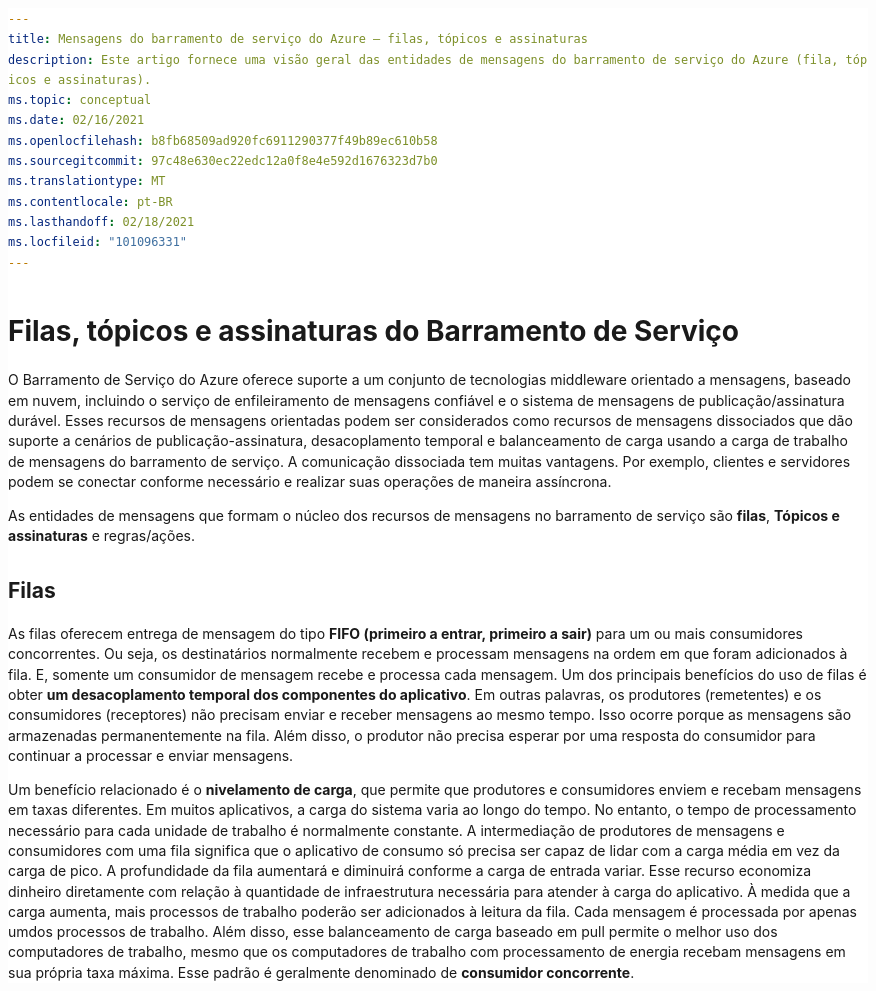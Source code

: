 ```yaml
---
title: Mensagens do barramento de serviço do Azure – filas, tópicos e assinaturas
description: Este artigo fornece uma visão geral das entidades de mensagens do barramento de serviço do Azure (fila, tópicos e assinaturas).
ms.topic: conceptual
ms.date: 02/16/2021
ms.openlocfilehash: b8fb68509ad920fc6911290377f49b89ec610b58
ms.sourcegitcommit: 97c48e630ec22edc12a0f8e4e592d1676323d7b0
ms.translationtype: MT
ms.contentlocale: pt-BR
ms.lasthandoff: 02/18/2021
ms.locfileid: "101096331"
---
```

# <a name="service-bus-queues-topics-and-subscriptions"></a>Filas, tópicos e assinaturas do Barramento de Serviço
O Barramento de Serviço do Azure oferece suporte a um conjunto de tecnologias middleware orientado a mensagens, baseado em nuvem, incluindo o serviço de enfileiramento de mensagens confiável e o sistema de mensagens de publicação/assinatura durável. Esses recursos de mensagens orientadas podem ser considerados como recursos de mensagens dissociados que dão suporte a cenários de publicação-assinatura, desacoplamento temporal e balanceamento de carga usando a carga de trabalho de mensagens do barramento de serviço. A comunicação dissociada tem muitas vantagens. Por exemplo, clientes e servidores podem se conectar conforme necessário e realizar suas operações de maneira assíncrona.

As entidades de mensagens que formam o núcleo dos recursos de mensagens no barramento de serviço são **filas**, **Tópicos e assinaturas** e regras/ações.

## <a name="queues"></a>Filas
As filas oferecem entrega de mensagem do tipo **FIFO (primeiro a entrar, primeiro a sair)** para um ou mais consumidores concorrentes. Ou seja, os destinatários normalmente recebem e processam mensagens na ordem em que foram adicionados à fila. E, somente um consumidor de mensagem recebe e processa cada mensagem. Um dos principais benefícios do uso de filas é obter **um desacoplamento temporal dos componentes do aplicativo**. Em outras palavras, os produtores (remetentes) e os consumidores (receptores) não precisam enviar e receber mensagens ao mesmo tempo. Isso ocorre porque as mensagens são armazenadas permanentemente na fila. Além disso, o produtor não precisa esperar por uma resposta do consumidor para continuar a processar e enviar mensagens.

Um benefício relacionado é o **nivelamento de carga**, que permite que produtores e consumidores enviem e recebam mensagens em taxas diferentes. Em muitos aplicativos, a carga do sistema varia ao longo do tempo. No entanto, o tempo de processamento necessário para cada unidade de trabalho é normalmente constante. A intermediação de produtores de mensagens e consumidores com uma fila significa que o aplicativo de consumo só precisa ser capaz de lidar com a carga média em vez da carga de pico. A profundidade da fila aumentará e diminuirá conforme a carga de entrada variar. Esse recurso economiza dinheiro diretamente com relação à quantidade de infraestrutura necessária para atender à carga do aplicativo. À medida que a carga aumenta, mais processos de trabalho poderão ser adicionados à leitura da fila. Cada mensagem é processada por apenas umdos processos de trabalho. Além disso, esse balanceamento de carga baseado em pull permite o melhor uso dos computadores de trabalho, mesmo que os computadores de trabalho com processamento de energia recebam mensagens em sua própria taxa máxima. Esse padrão é geralmente denominado de **consumidor concorrente**.
